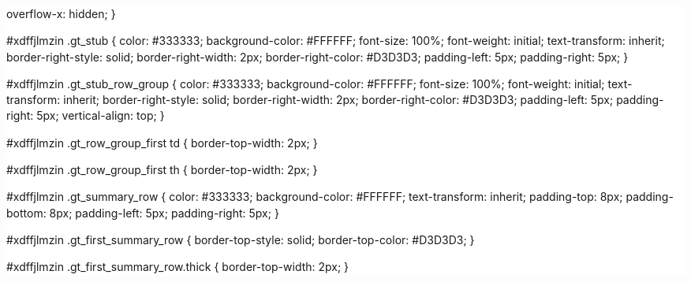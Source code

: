   overflow-x: hidden;
}

#xdffjlmzin .gt_stub {
  color: #333333;
  background-color: #FFFFFF;
  font-size: 100%;
  font-weight: initial;
  text-transform: inherit;
  border-right-style: solid;
  border-right-width: 2px;
  border-right-color: #D3D3D3;
  padding-left: 5px;
  padding-right: 5px;
}

#xdffjlmzin .gt_stub_row_group {
  color: #333333;
  background-color: #FFFFFF;
  font-size: 100%;
  font-weight: initial;
  text-transform: inherit;
  border-right-style: solid;
  border-right-width: 2px;
  border-right-color: #D3D3D3;
  padding-left: 5px;
  padding-right: 5px;
  vertical-align: top;
}

#xdffjlmzin .gt_row_group_first td {
  border-top-width: 2px;
}

#xdffjlmzin .gt_row_group_first th {
  border-top-width: 2px;
}

#xdffjlmzin .gt_summary_row {
  color: #333333;
  background-color: #FFFFFF;
  text-transform: inherit;
  padding-top: 8px;
  padding-bottom: 8px;
  padding-left: 5px;
  padding-right: 5px;
}

#xdffjlmzin .gt_first_summary_row {
  border-top-style: solid;
  border-top-color: #D3D3D3;
}

#xdffjlmzin .gt_first_summary_row.thick {
  border-top-width: 2px;
}
